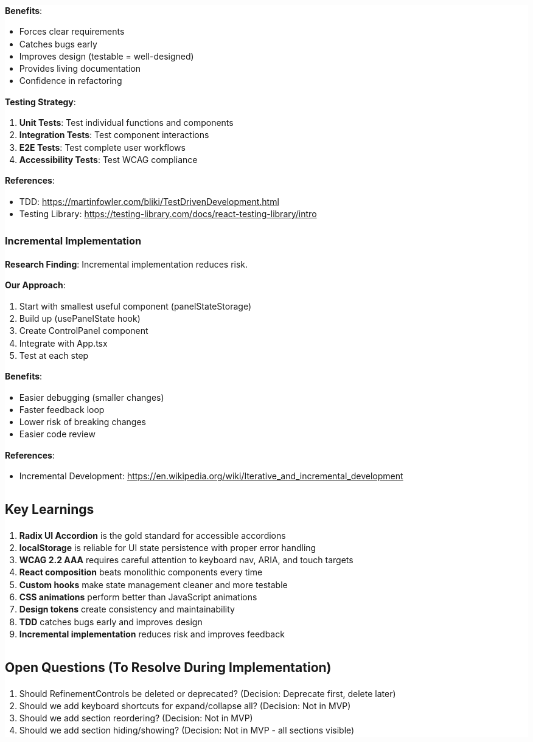 **Benefits**:
- Forces clear requirements
- Catches bugs early
- Improves design (testable = well-designed)
- Provides living documentation
- Confidence in refactoring

**Testing Strategy**:
1. **Unit Tests**: Test individual functions and components
2. **Integration Tests**: Test component interactions
3. **E2E Tests**: Test complete user workflows
4. **Accessibility Tests**: Test WCAG compliance

**References**:
- TDD: https://martinfowler.com/bliki/TestDrivenDevelopment.html
- Testing Library: https://testing-library.com/docs/react-testing-library/intro

### Incremental Implementation

**Research Finding**: Incremental implementation reduces risk.

**Our Approach**:
1. Start with smallest useful component (panelStateStorage)
2. Build up (usePanelState hook)
3. Create ControlPanel component
4. Integrate with App.tsx
5. Test at each step

**Benefits**:
- Easier debugging (smaller changes)
- Faster feedback loop
- Lower risk of breaking changes
- Easier code review

**References**:
- Incremental Development: https://en.wikipedia.org/wiki/Iterative_and_incremental_development

## Key Learnings

1. **Radix UI Accordion** is the gold standard for accessible accordions
2. **localStorage** is reliable for UI state persistence with proper error handling
3. **WCAG 2.2 AAA** requires careful attention to keyboard nav, ARIA, and touch targets
4. **React composition** beats monolithic components every time
5. **Custom hooks** make state management cleaner and more testable
6. **CSS animations** perform better than JavaScript animations
7. **Design tokens** create consistency and maintainability
8. **TDD** catches bugs early and improves design
9. **Incremental implementation** reduces risk and improves feedback

## Open Questions (To Resolve During Implementation)

1. Should RefinementControls be deleted or deprecated? (Decision: Deprecate first, delete later)
2. Should we add keyboard shortcuts for expand/collapse all? (Decision: Not in MVP)
3. Should we add section reordering? (Decision: Not in MVP)
4. Should we add section hiding/showing? (Decision: Not in MVP - all sections visible)
